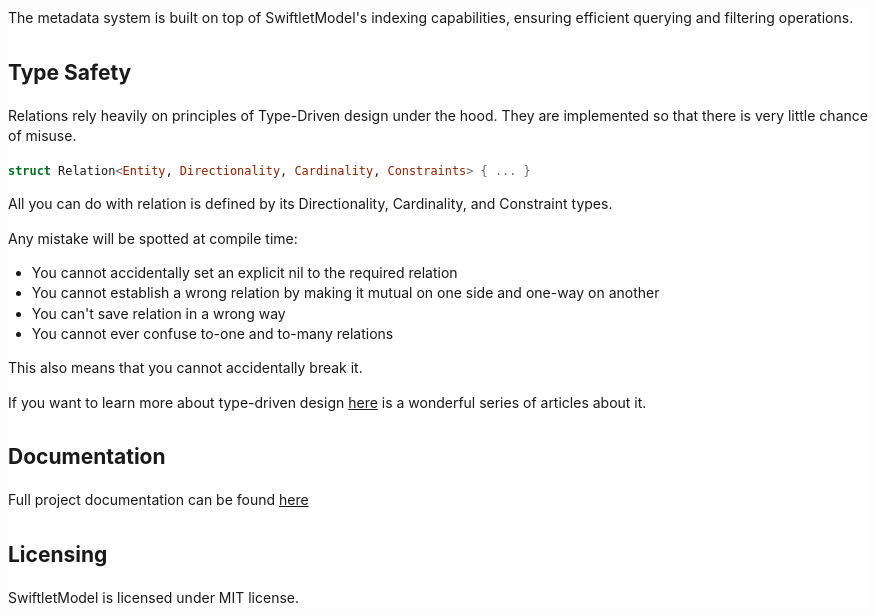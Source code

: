 The metadata system is built on top of SwiftletModel's indexing capabilities, ensuring efficient querying and filtering operations.

## Type Safety

Relations rely heavily on principles of Type-Driven design under the hood.
They are implemented so that there is very little chance of misuse. 

```swift
struct Relation<Entity, Directionality, Cardinality, Constraints> { ... }
```

All you can do with relation is defined by its Directionality, Cardinality, and Constraint types.

Any mistake will be spotted at compile time:

- You cannot accidentally set an explicit nil to the required relation
- You cannot establish a wrong relation by making it mutual on one side and one-way on another
- You can't save relation in a wrong way
- You cannot ever confuse to-one and to-many relations 


This also means that you cannot accidentally break it.

If you want to learn more about type-driven design [here](https://swiftology.io/collections/type-driven-design/)
is a wonderful series of articles about it.

## Documentation

Full project documentation can be found [here](https://swiftpackageindex.com/KazaiMazai/SwiftletModel/main/documentation/swiftletmodel)


## Licensing

SwiftletModel is licensed under MIT license.
